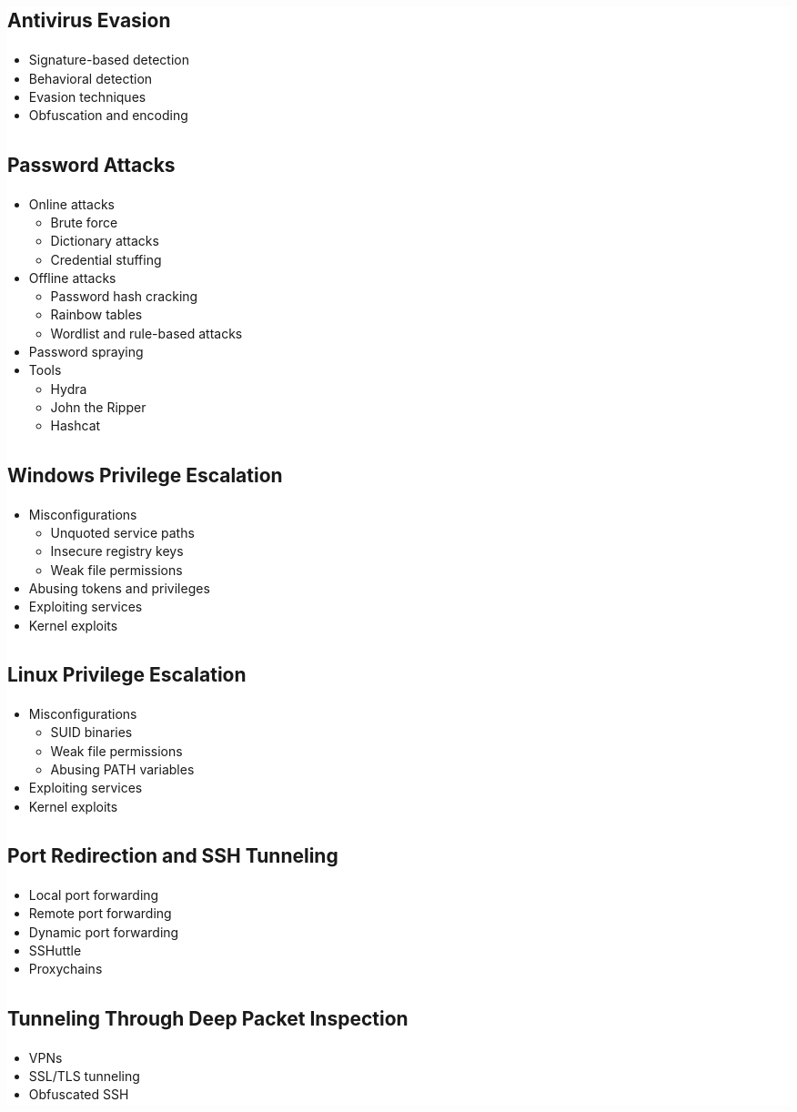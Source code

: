 ## Antivirus Evasion
- Signature-based detection
- Behavioral detection
- Evasion techniques
- Obfuscation and encoding

## Password Attacks
- Online attacks
  - Brute force
  - Dictionary attacks
  - Credential stuffing
- Offline attacks
  - Password hash cracking
  - Rainbow tables
  - Wordlist and rule-based attacks
- Password spraying
- Tools
  - Hydra
  - John the Ripper
  - Hashcat

## Windows Privilege Escalation
- Misconfigurations
  - Unquoted service paths
  - Insecure registry keys
  - Weak file permissions
- Abusing tokens and privileges
- Exploiting services
- Kernel exploits

## Linux Privilege Escalation
- Misconfigurations
  - SUID binaries
  - Weak file permissions
  - Abusing PATH variables
- Exploiting services
- Kernel exploits

## Port Redirection and SSH Tunneling
- Local port forwarding
- Remote port forwarding
- Dynamic port forwarding
- SSHuttle
- Proxychains

## Tunneling Through Deep Packet Inspection
- VPNs
- SSL/TLS tunneling
- Obfuscated SSH
